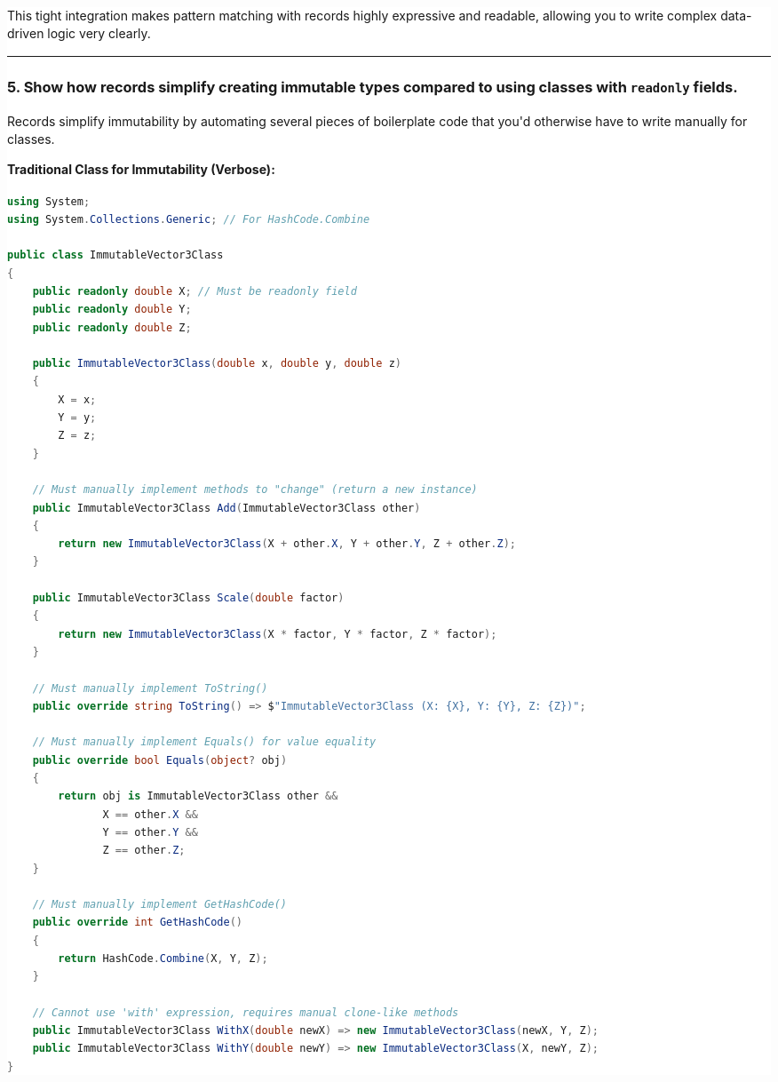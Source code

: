 This tight integration makes pattern matching with records highly expressive and readable, allowing you to write complex data-driven logic very clearly.

-----

### 5\. Show how records simplify creating immutable types compared to using classes with `readonly` fields.

Records simplify immutability by automating several pieces of boilerplate code that you'd otherwise have to write manually for classes.

**Traditional Class for Immutability (Verbose):**

```csharp
using System;
using System.Collections.Generic; // For HashCode.Combine

public class ImmutableVector3Class
{
    public readonly double X; // Must be readonly field
    public readonly double Y;
    public readonly double Z;

    public ImmutableVector3Class(double x, double y, double z)
    {
        X = x;
        Y = y;
        Z = z;
    }

    // Must manually implement methods to "change" (return a new instance)
    public ImmutableVector3Class Add(ImmutableVector3Class other)
    {
        return new ImmutableVector3Class(X + other.X, Y + other.Y, Z + other.Z);
    }

    public ImmutableVector3Class Scale(double factor)
    {
        return new ImmutableVector3Class(X * factor, Y * factor, Z * factor);
    }

    // Must manually implement ToString()
    public override string ToString() => $"ImmutableVector3Class (X: {X}, Y: {Y}, Z: {Z})";

    // Must manually implement Equals() for value equality
    public override bool Equals(object? obj)
    {
        return obj is ImmutableVector3Class other &&
               X == other.X &&
               Y == other.Y &&
               Z == other.Z;
    }

    // Must manually implement GetHashCode()
    public override int GetHashCode()
    {
        return HashCode.Combine(X, Y, Z);
    }

    // Cannot use 'with' expression, requires manual clone-like methods
    public ImmutableVector3Class WithX(double newX) => new ImmutableVector3Class(newX, Y, Z);
    public ImmutableVector3Class WithY(double newY) => new ImmutableVector3Class(X, newY, Z);
}
```
